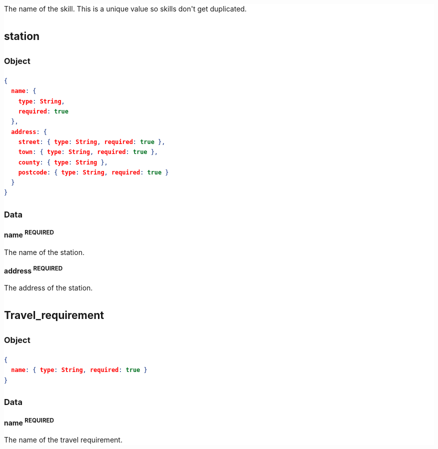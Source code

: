 The name of the skill. This is a unique value so skills don't get duplicated.
>>>

## station

### Object

```JSON
{
  name: {
    type: String,
    required: true
  },
  address: {
    street: { type: String, required: true },
    town: { type: String, required: true },
    county: { type: String },
    postcode: { type: String, required: true }
  }
}
```

### Data

>>>
**name <sup>REQUIRED</sup>**

The name of the station.
>>>

>>>
**address <sup>REQUIRED</sup>**

The address of the station.
>>>

## Travel_requirement

### Object

```JSON
{
  name: { type: String, required: true }
}
```

### Data

>>>
**name <sup>REQUIRED</sup>**

The name of the travel requirement.
>>>
